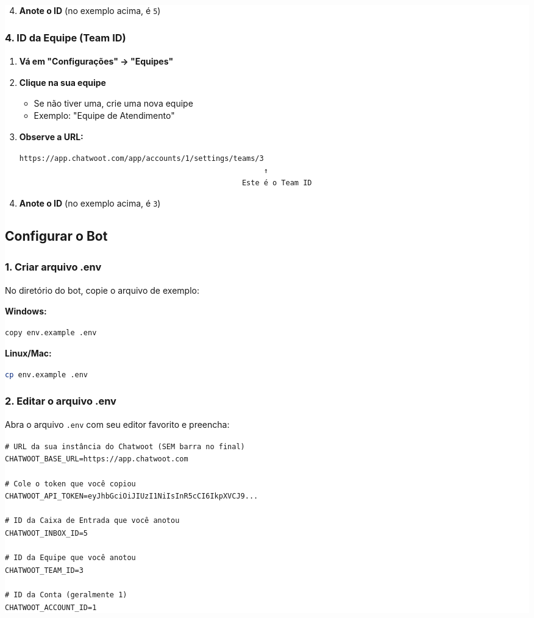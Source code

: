4. **Anote o ID** (no exemplo acima, é `5`)

### 4. ID da Equipe (Team ID)

1. **Vá em "Configurações" → "Equipes"**

2. **Clique na sua equipe**
   - Se não tiver uma, crie uma nova equipe
   - Exemplo: "Equipe de Atendimento"

3. **Observe a URL:**
   ```
   https://app.chatwoot.com/app/accounts/1/settings/teams/3
                                                           ↑
                                                      Este é o Team ID
   ```

4. **Anote o ID** (no exemplo acima, é `3`)

## Configurar o Bot

### 1. Criar arquivo .env

No diretório do bot, copie o arquivo de exemplo:

**Windows:**
```bash
copy env.example .env
```

**Linux/Mac:**
```bash
cp env.example .env
```

### 2. Editar o arquivo .env

Abra o arquivo `.env` com seu editor favorito e preencha:

```env
# URL da sua instância do Chatwoot (SEM barra no final)
CHATWOOT_BASE_URL=https://app.chatwoot.com

# Cole o token que você copiou
CHATWOOT_API_TOKEN=eyJhbGciOiJIUzI1NiIsInR5cCI6IkpXVCJ9...

# ID da Caixa de Entrada que você anotou
CHATWOOT_INBOX_ID=5

# ID da Equipe que você anotou
CHATWOOT_TEAM_ID=3

# ID da Conta (geralmente 1)
CHATWOOT_ACCOUNT_ID=1
```
